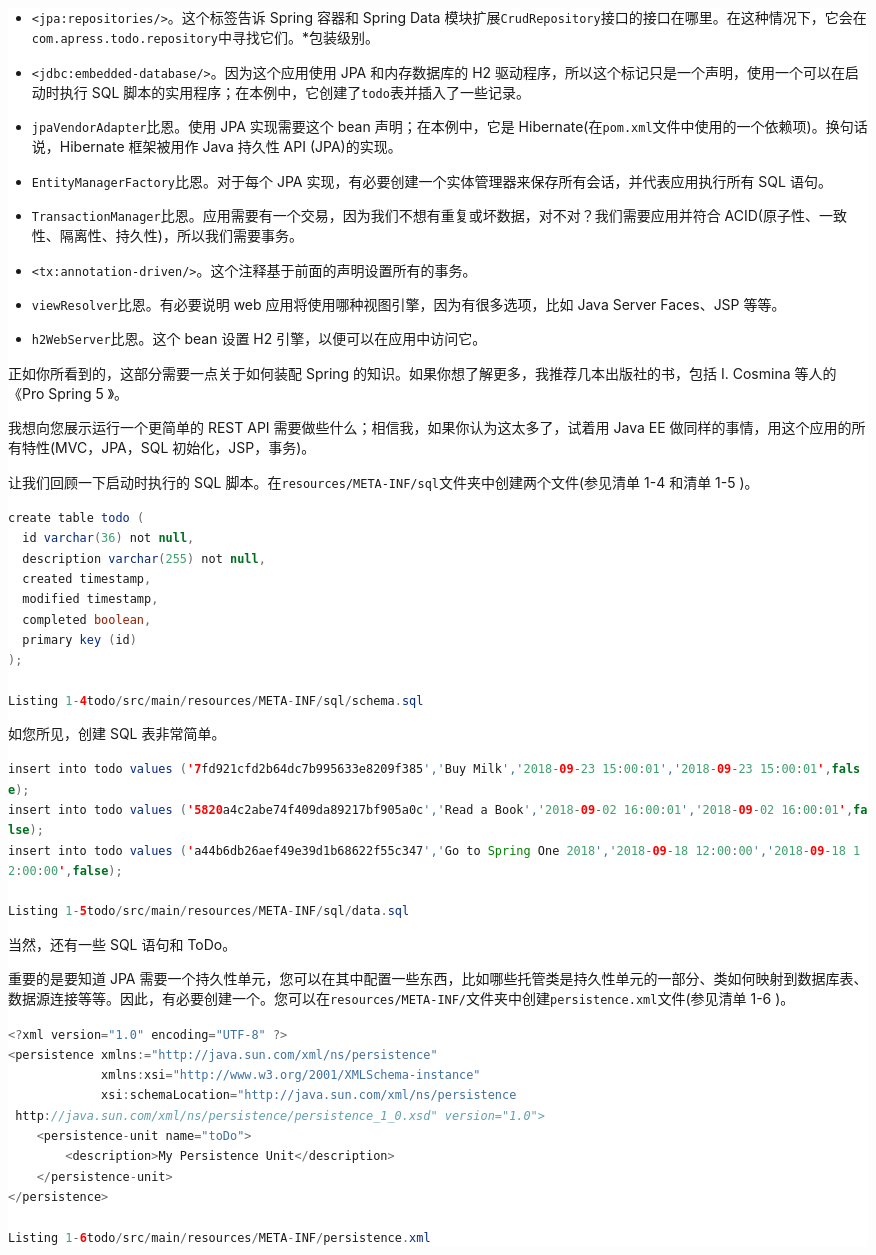*   `<jpa:repositories/>`。这个标签告诉 Spring 容器和 Spring Data 模块扩展`CrudRepository`接口的接口在哪里。在这种情况下，它会在`com.apress.todo.repository`中寻找它们。*包装级别。

*   `<jdbc:embedded-database/>`。因为这个应用使用 JPA 和内存数据库的 H2 驱动程序，所以这个标记只是一个声明，使用一个可以在启动时执行 SQL 脚本的实用程序；在本例中，它创建了`todo`表并插入了一些记录。

*   `jpaVendorAdapter`比恩。使用 JPA 实现需要这个 bean 声明；在本例中，它是 Hibernate(在`pom.xml`文件中使用的一个依赖项)。换句话说，Hibernate 框架被用作 Java 持久性 API (JPA)的实现。

*   `EntityManagerFactory`比恩。对于每个 JPA 实现，有必要创建一个实体管理器来保存所有会话，并代表应用执行所有 SQL 语句。

*   `TransactionManager`比恩。应用需要有一个交易，因为我们不想有重复或坏数据，对不对？我们需要应用并符合 ACID(原子性、一致性、隔离性、持久性)，所以我们需要事务。

*   `<tx:annotation-driven/>`。这个注释基于前面的声明设置所有的事务。

*   `viewResolver`比恩。有必要说明 web 应用将使用哪种视图引擎，因为有很多选项，比如 Java Server Faces、JSP 等等。

*   `h2WebServer`比恩。这个 bean 设置 H2 引擎，以便可以在应用中访问它。

正如你所看到的，这部分需要一点关于如何装配 Spring 的知识。如果你想了解更多，我推荐几本出版社的书，包括 I. Cosmina 等人的《Pro Spring 5 》。

我想向您展示运行一个更简单的 REST API 需要做些什么；相信我，如果你认为这太多了，试着用 Java EE 做同样的事情，用这个应用的所有特性(MVC，JPA，SQL 初始化，JSP，事务)。

让我们回顾一下启动时执行的 SQL 脚本。在`resources/META-INF/sql`文件夹中创建两个文件(参见清单 1-4 和清单 1-5 )。

```java
create table todo (
  id varchar(36) not null,
  description varchar(255) not null,
  created timestamp,
  modified timestamp,
  completed boolean,
  primary key (id)
);

Listing 1-4todo/src/main/resources/META-INF/sql/schema.sql

```

如您所见，创建 SQL 表非常简单。

```java
insert into todo values ('7fd921cfd2b64dc7b995633e8209f385','Buy Milk','2018-09-23 15:00:01','2018-09-23 15:00:01',false);
insert into todo values ('5820a4c2abe74f409da89217bf905a0c','Read a Book','2018-09-02 16:00:01','2018-09-02 16:00:01',false);
insert into todo values ('a44b6db26aef49e39d1b68622f55c347','Go to Spring One 2018','2018-09-18 12:00:00','2018-09-18 12:00:00',false);

Listing 1-5todo/src/main/resources/META-INF/sql/data.sql

```

当然，还有一些 SQL 语句和 ToDo。

重要的是要知道 JPA 需要一个持久性单元，您可以在其中配置一些东西，比如哪些托管类是持久性单元的一部分、类如何映射到数据库表、数据源连接等等。因此，有必要创建一个。您可以在`resources/META-INF/`文件夹中创建`persistence.xml`文件(参见清单 1-6 )。

```java
<?xml version="1.0" encoding="UTF-8" ?>
<persistence xmlns:="http://java.sun.com/xml/ns/persistence"
             xmlns:xsi="http://www.w3.org/2001/XMLSchema-instance"
             xsi:schemaLocation="http://java.sun.com/xml/ns/persistence
 http://java.sun.com/xml/ns/persistence/persistence_1_0.xsd" version="1.0">
    <persistence-unit name="toDo">
        <description>My Persistence Unit</description>
    </persistence-unit>
</persistence>

Listing 1-6todo/src/main/resources/META-INF/persistence.xml

```